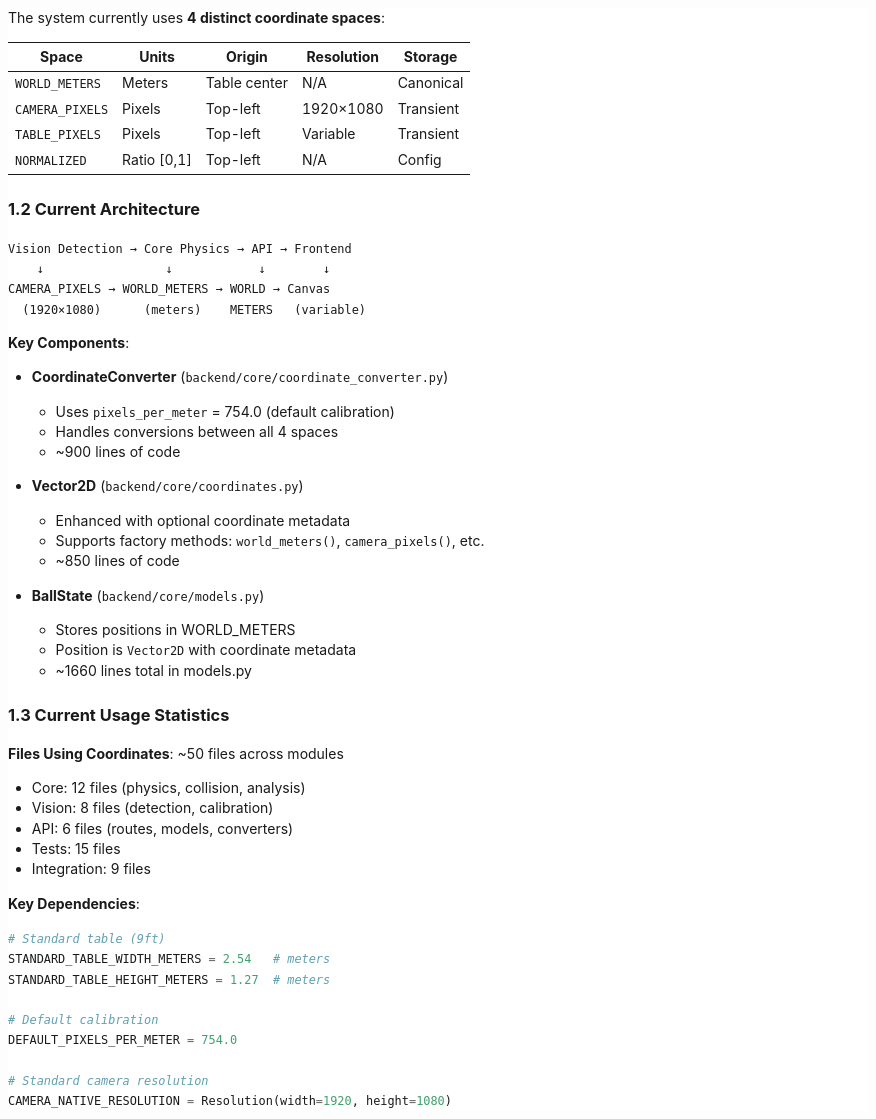The system currently uses **4 distinct coordinate spaces**:

| Space | Units | Origin | Resolution | Storage |
|-------|-------|--------|------------|---------|
| `WORLD_METERS` | Meters | Table center | N/A | Canonical |
| `CAMERA_PIXELS` | Pixels | Top-left | 1920×1080 | Transient |
| `TABLE_PIXELS` | Pixels | Top-left | Variable | Transient |
| `NORMALIZED` | Ratio [0,1] | Top-left | N/A | Config |

### 1.2 Current Architecture

```
Vision Detection → Core Physics → API → Frontend
    ↓                 ↓            ↓        ↓
CAMERA_PIXELS → WORLD_METERS → WORLD → Canvas
  (1920×1080)      (meters)    METERS   (variable)
```

**Key Components**:
- **CoordinateConverter** (`backend/core/coordinate_converter.py`)
  - Uses `pixels_per_meter` = 754.0 (default calibration)
  - Handles conversions between all 4 spaces
  - ~900 lines of code

- **Vector2D** (`backend/core/coordinates.py`)
  - Enhanced with optional coordinate metadata
  - Supports factory methods: `world_meters()`, `camera_pixels()`, etc.
  - ~850 lines of code

- **BallState** (`backend/core/models.py`)
  - Stores positions in WORLD_METERS
  - Position is `Vector2D` with coordinate metadata
  - ~1660 lines total in models.py

### 1.3 Current Usage Statistics

**Files Using Coordinates**: ~50 files across modules
- Core: 12 files (physics, collision, analysis)
- Vision: 8 files (detection, calibration)
- API: 6 files (routes, models, converters)
- Tests: 15 files
- Integration: 9 files

**Key Dependencies**:
```python
# Standard table (9ft)
STANDARD_TABLE_WIDTH_METERS = 2.54   # meters
STANDARD_TABLE_HEIGHT_METERS = 1.27  # meters

# Default calibration
DEFAULT_PIXELS_PER_METER = 754.0

# Standard camera resolution
CAMERA_NATIVE_RESOLUTION = Resolution(width=1920, height=1080)
```
